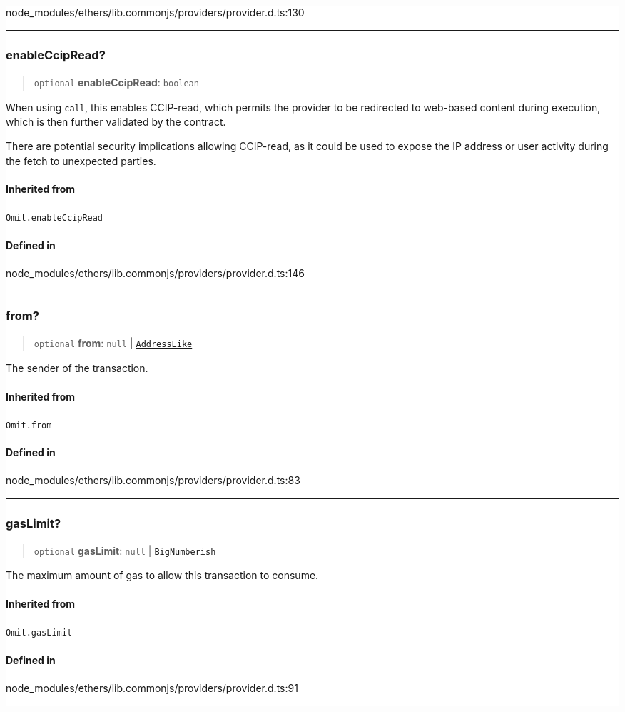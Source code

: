 node\_modules/ethers/lib.commonjs/providers/provider.d.ts:130

***

### enableCcipRead?

> `optional` **enableCcipRead**: `boolean`

When using ``call``, this enables CCIP-read, which permits the
 provider to be redirected to web-based content during execution,
 which is then further validated by the contract.

 There are potential security implications allowing CCIP-read, as
 it could be used to expose the IP address or user activity during
 the fetch to unexpected parties.

#### Inherited from

`Omit.enableCcipRead`

#### Defined in

node\_modules/ethers/lib.commonjs/providers/provider.d.ts:146

***

### from?

> `optional` **from**: `null` \| [`AddressLike`](../type-aliases/AddressLike.md)

The sender of the transaction.

#### Inherited from

`Omit.from`

#### Defined in

node\_modules/ethers/lib.commonjs/providers/provider.d.ts:83

***

### gasLimit?

> `optional` **gasLimit**: `null` \| [`BigNumberish`](../type-aliases/BigNumberish.md)

The maximum amount of gas to allow this transaction to consume.

#### Inherited from

`Omit.gasLimit`

#### Defined in

node\_modules/ethers/lib.commonjs/providers/provider.d.ts:91

***
